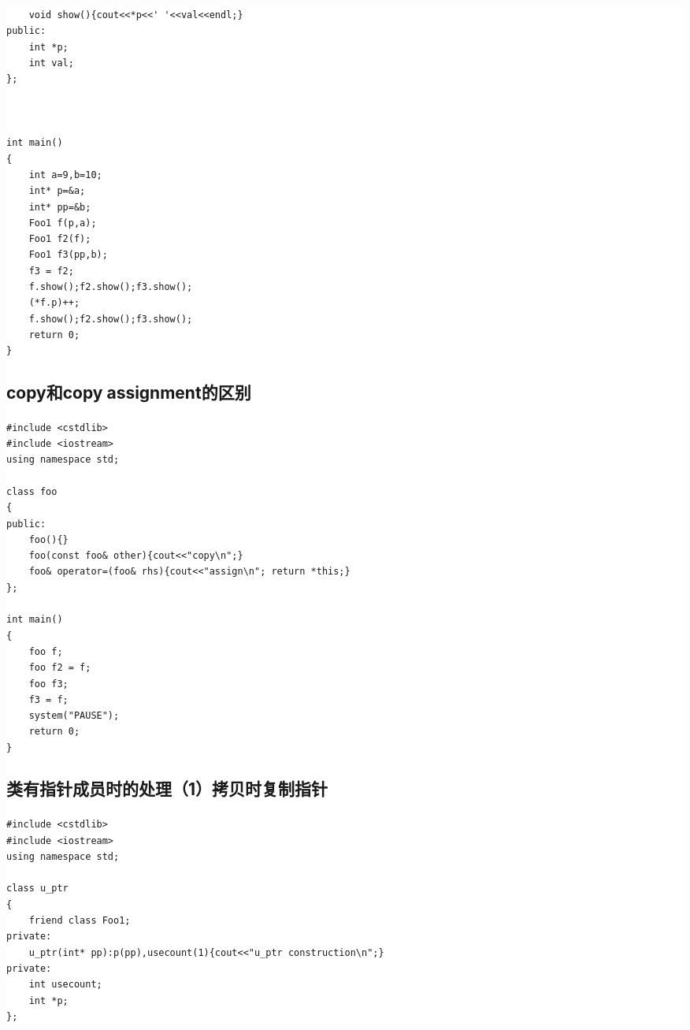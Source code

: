         void show(){cout<<*p<<' '<<val<<endl;}
    public:
        int *p;
        int val;
    };
    
    
    
    int main()
    {
        int a=9,b=10;
        int* p=&a;
        int* pp=&b;
        Foo1 f(p,a);
        Foo1 f2(f);
        Foo1 f3(pp,b);
        f3 = f2;
        f.show();f2.show();f3.show();
        (*f.p)++;
        f.show();f2.show();f3.show();
        return 0;
    }
    

## copy和copy assignment的区别
    #include <cstdlib>
    #include <iostream>
    using namespace std;
    
    class foo
    {
    public:
        foo(){}
        foo(const foo& other){cout<<"copy\n";}
        foo& operator=(foo& rhs){cout<<"assign\n"; return *this;}
    };
    
    int main()
    {
        foo f;
        foo f2 = f;
        foo f3;
        f3 = f;
        system("PAUSE");
        return 0;
    }

## 类有指针成员时的处理（1）拷贝时复制指针
    #include <cstdlib>
    #include <iostream>
    using namespace std;
    
    class u_ptr
    {
        friend class Foo1;
    private:
        u_ptr(int* pp):p(pp),usecount(1){cout<<"u_ptr construction\n";}
    private:
        int usecount;
        int *p;
    };
    